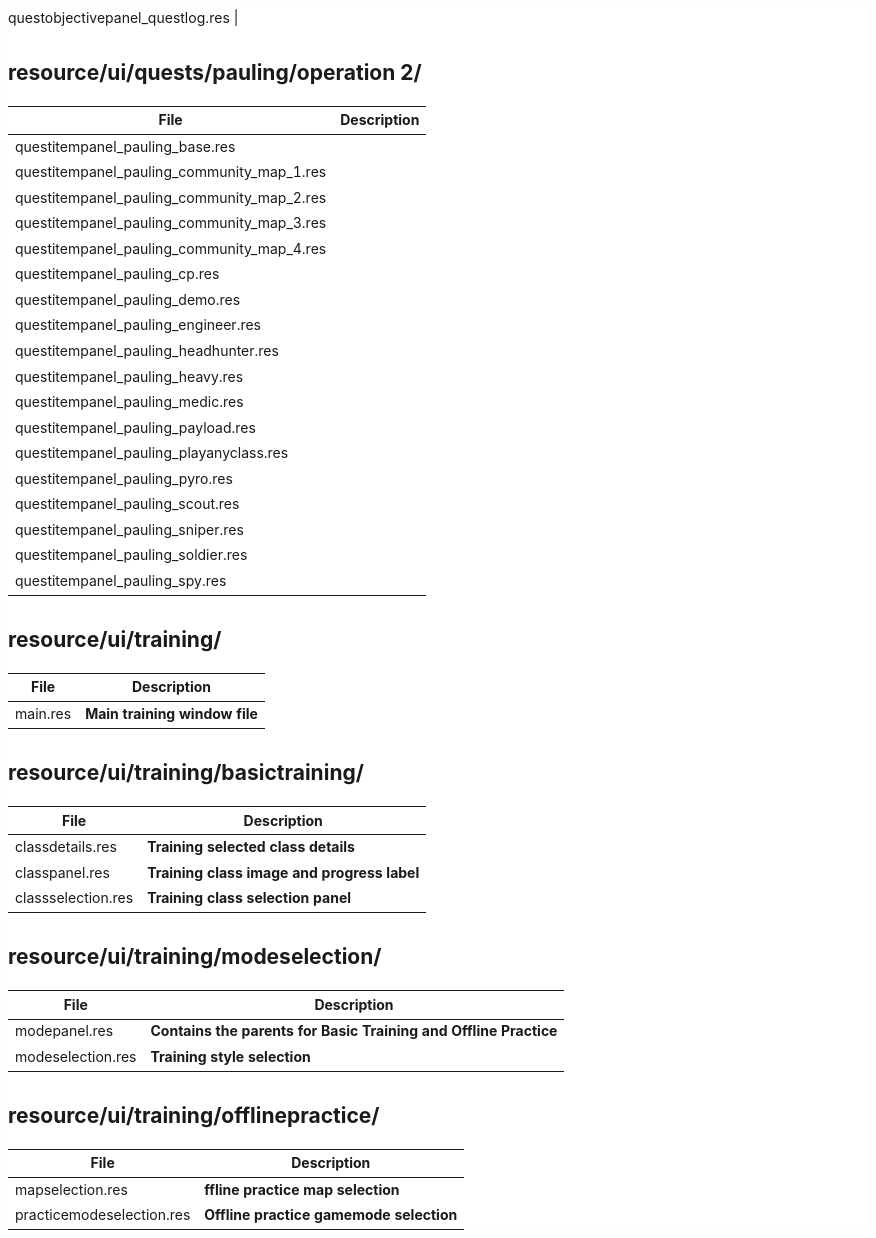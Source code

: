 questobjectivepanel_questlog.res |

## resource/ui/quests/pauling/operation 2/

File | Description
---- | -----------
questitempanel_pauling_base.res | 
questitempanel_pauling_community_map_1.res | 
questitempanel_pauling_community_map_2.res | 
questitempanel_pauling_community_map_3.res | 
questitempanel_pauling_community_map_4.res | 
questitempanel_pauling_cp.res | 
questitempanel_pauling_demo.res | 
questitempanel_pauling_engineer.res | 
questitempanel_pauling_headhunter.res | 
questitempanel_pauling_heavy.res | 
questitempanel_pauling_medic.res | 
questitempanel_pauling_payload.res | 
questitempanel_pauling_playanyclass.res | 
questitempanel_pauling_pyro.res | 
questitempanel_pauling_scout.res | 
questitempanel_pauling_sniper.res | 
questitempanel_pauling_soldier.res | 
questitempanel_pauling_spy.res | 

## resource/ui/training/

File | Description
---- | -----------
main.res | **Main training window file**

## resource/ui/training/basictraining/

File | Description
---- | -----------
classdetails.res | **Training selected class details**
classpanel.res | **Training class image and progress label**
classselection.res | **Training class selection panel**

## resource/ui/training/modeselection/

File | Description
---- | -----------
modepanel.res | **Contains the parents for Basic Training and Offline Practice**
modeselection.res | **Training style selection**

## resource/ui/training/offlinepractice/

File | Description
---- | -----------
mapselection.res | **ffline practice map selection**
practicemodeselection.res | **Offline practice gamemode selection**
